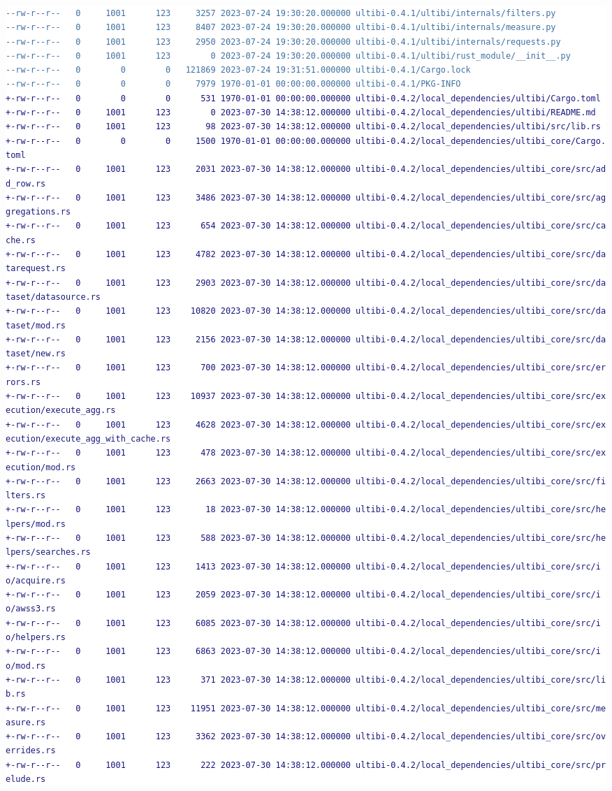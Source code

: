 ```diff
--rw-r--r--   0     1001      123     3257 2023-07-24 19:30:20.000000 ultibi-0.4.1/ultibi/internals/filters.py
--rw-r--r--   0     1001      123     8407 2023-07-24 19:30:20.000000 ultibi-0.4.1/ultibi/internals/measure.py
--rw-r--r--   0     1001      123     2950 2023-07-24 19:30:20.000000 ultibi-0.4.1/ultibi/internals/requests.py
--rw-r--r--   0     1001      123        0 2023-07-24 19:30:20.000000 ultibi-0.4.1/ultibi/rust_module/__init__.py
--rw-r--r--   0        0        0   121869 2023-07-24 19:31:51.000000 ultibi-0.4.1/Cargo.lock
--rw-r--r--   0        0        0     7979 1970-01-01 00:00:00.000000 ultibi-0.4.1/PKG-INFO
+-rw-r--r--   0        0        0      531 1970-01-01 00:00:00.000000 ultibi-0.4.2/local_dependencies/ultibi/Cargo.toml
+-rw-r--r--   0     1001      123        0 2023-07-30 14:38:12.000000 ultibi-0.4.2/local_dependencies/ultibi/README.md
+-rw-r--r--   0     1001      123       98 2023-07-30 14:38:12.000000 ultibi-0.4.2/local_dependencies/ultibi/src/lib.rs
+-rw-r--r--   0        0        0     1500 1970-01-01 00:00:00.000000 ultibi-0.4.2/local_dependencies/ultibi_core/Cargo.toml
+-rw-r--r--   0     1001      123     2031 2023-07-30 14:38:12.000000 ultibi-0.4.2/local_dependencies/ultibi_core/src/add_row.rs
+-rw-r--r--   0     1001      123     3486 2023-07-30 14:38:12.000000 ultibi-0.4.2/local_dependencies/ultibi_core/src/aggregations.rs
+-rw-r--r--   0     1001      123      654 2023-07-30 14:38:12.000000 ultibi-0.4.2/local_dependencies/ultibi_core/src/cache.rs
+-rw-r--r--   0     1001      123     4782 2023-07-30 14:38:12.000000 ultibi-0.4.2/local_dependencies/ultibi_core/src/datarequest.rs
+-rw-r--r--   0     1001      123     2903 2023-07-30 14:38:12.000000 ultibi-0.4.2/local_dependencies/ultibi_core/src/dataset/datasource.rs
+-rw-r--r--   0     1001      123    10820 2023-07-30 14:38:12.000000 ultibi-0.4.2/local_dependencies/ultibi_core/src/dataset/mod.rs
+-rw-r--r--   0     1001      123     2156 2023-07-30 14:38:12.000000 ultibi-0.4.2/local_dependencies/ultibi_core/src/dataset/new.rs
+-rw-r--r--   0     1001      123      700 2023-07-30 14:38:12.000000 ultibi-0.4.2/local_dependencies/ultibi_core/src/errors.rs
+-rw-r--r--   0     1001      123    10937 2023-07-30 14:38:12.000000 ultibi-0.4.2/local_dependencies/ultibi_core/src/execution/execute_agg.rs
+-rw-r--r--   0     1001      123     4628 2023-07-30 14:38:12.000000 ultibi-0.4.2/local_dependencies/ultibi_core/src/execution/execute_agg_with_cache.rs
+-rw-r--r--   0     1001      123      478 2023-07-30 14:38:12.000000 ultibi-0.4.2/local_dependencies/ultibi_core/src/execution/mod.rs
+-rw-r--r--   0     1001      123     2663 2023-07-30 14:38:12.000000 ultibi-0.4.2/local_dependencies/ultibi_core/src/filters.rs
+-rw-r--r--   0     1001      123       18 2023-07-30 14:38:12.000000 ultibi-0.4.2/local_dependencies/ultibi_core/src/helpers/mod.rs
+-rw-r--r--   0     1001      123      588 2023-07-30 14:38:12.000000 ultibi-0.4.2/local_dependencies/ultibi_core/src/helpers/searches.rs
+-rw-r--r--   0     1001      123     1413 2023-07-30 14:38:12.000000 ultibi-0.4.2/local_dependencies/ultibi_core/src/io/acquire.rs
+-rw-r--r--   0     1001      123     2059 2023-07-30 14:38:12.000000 ultibi-0.4.2/local_dependencies/ultibi_core/src/io/awss3.rs
+-rw-r--r--   0     1001      123     6085 2023-07-30 14:38:12.000000 ultibi-0.4.2/local_dependencies/ultibi_core/src/io/helpers.rs
+-rw-r--r--   0     1001      123     6863 2023-07-30 14:38:12.000000 ultibi-0.4.2/local_dependencies/ultibi_core/src/io/mod.rs
+-rw-r--r--   0     1001      123      371 2023-07-30 14:38:12.000000 ultibi-0.4.2/local_dependencies/ultibi_core/src/lib.rs
+-rw-r--r--   0     1001      123    11951 2023-07-30 14:38:12.000000 ultibi-0.4.2/local_dependencies/ultibi_core/src/measure.rs
+-rw-r--r--   0     1001      123     3362 2023-07-30 14:38:12.000000 ultibi-0.4.2/local_dependencies/ultibi_core/src/overrides.rs
+-rw-r--r--   0     1001      123      222 2023-07-30 14:38:12.000000 ultibi-0.4.2/local_dependencies/ultibi_core/src/prelude.rs
```